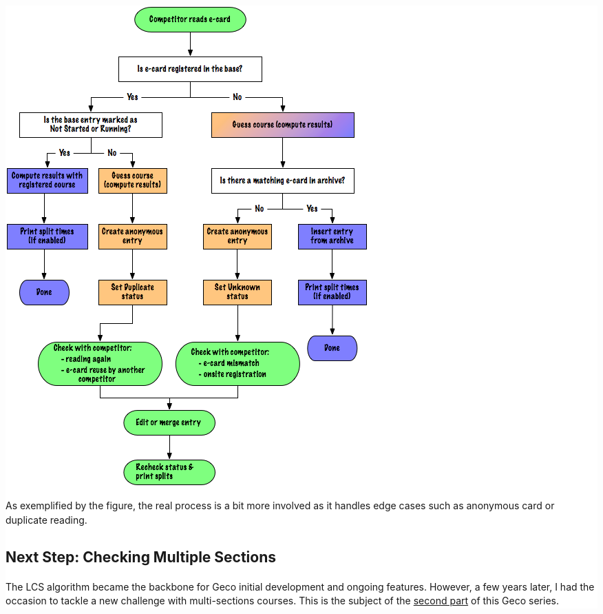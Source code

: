 ![Schema for Geco Automatic Workflow](./autoworkflow.png)

As exemplified by the figure, the real process is a bit more involved as it handles edge cases such as anonymous card or duplicate reading.

## Next Step: Checking Multiple Sections

The LCS algorithm became the backbone for Geco initial development and ongoing features. However, a few years later, I had the occasion to tackle a new challenge with multi-sections courses. This is the subject of the [second part](./geco_algorithms_2.md) of this Geco series.
